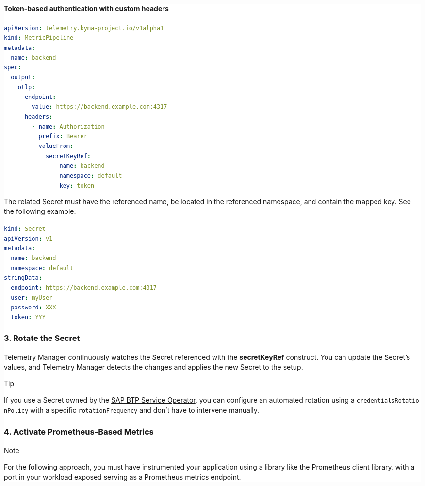 #### **Token-based authentication with custom headers**

```yaml
apiVersion: telemetry.kyma-project.io/v1alpha1
kind: MetricPipeline
metadata:
  name: backend
spec:
  output:
    otlp:
      endpoint:
        value: https://backend.example.com:4317
      headers:
        - name: Authorization
          prefix: Bearer
          valueFrom:
            secretKeyRef:
                name: backend
                namespace: default
                key: token
```



The related Secret must have the referenced name, be located in the referenced namespace, and contain the mapped key. See the following example:

```yaml
kind: Secret
apiVersion: v1
metadata:
  name: backend
  namespace: default
stringData:
  endpoint: https://backend.example.com:4317
  user: myUser
  password: XXX
  token: YYY
```

### 3. Rotate the Secret

Telemetry Manager continuously watches the Secret referenced with the **secretKeyRef** construct. You can update the Secret’s values, and Telemetry Manager detects the changes and applies the new Secret to the setup.

> [!TIP]
> If you use a Secret owned by the [SAP BTP Service Operator](https://github.com/SAP/sap-btp-service-operator), you can configure an automated rotation using a `credentialsRotationPolicy` with a specific `rotationFrequency` and don’t have to intervene manually.

### <a name="_4-activate-prometheus-based-metrics">4. Activate Prometheus-Based Metrics</a>

> [!NOTE]
> For the following approach, you must have instrumented your application using a library like the [Prometheus client library](https://prometheus.io/docs/instrumenting/clientlibs/), with a port in your workload exposed serving as a Prometheus metrics endpoint.
